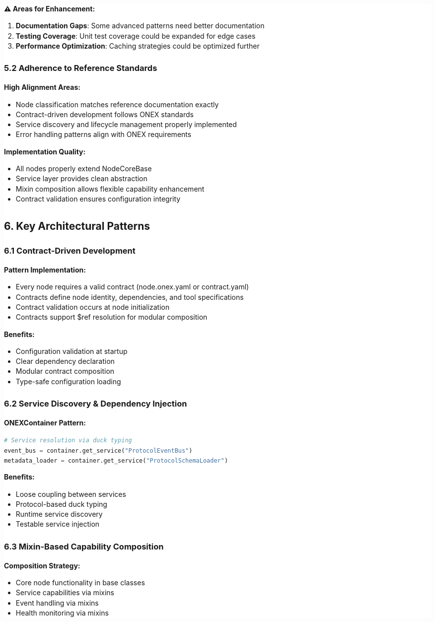 **⚠️ Areas for Enhancement:**
1. **Documentation Gaps**: Some advanced patterns need better documentation
2. **Testing Coverage**: Unit test coverage could be expanded for edge cases
3. **Performance Optimization**: Caching strategies could be optimized further

### 5.2 Adherence to Reference Standards

**High Alignment Areas:**
- Node classification matches reference documentation exactly
- Contract-driven development follows ONEX standards
- Service discovery and lifecycle management properly implemented
- Error handling patterns align with ONEX requirements

**Implementation Quality:**
- All nodes properly extend NodeCoreBase
- Service layer provides clean abstraction
- Mixin composition allows flexible capability enhancement
- Contract validation ensures configuration integrity

## 6. Key Architectural Patterns

### 6.1 Contract-Driven Development

**Pattern Implementation:**
- Every node requires a valid contract (node.onex.yaml or contract.yaml)
- Contracts define node identity, dependencies, and tool specifications
- Contract validation occurs at node initialization
- Contracts support $ref resolution for modular composition

**Benefits:**
- Configuration validation at startup
- Clear dependency declaration  
- Modular contract composition
- Type-safe configuration loading

### 6.2 Service Discovery & Dependency Injection

**ONEXContainer Pattern:**
```python
# Service resolution via duck typing
event_bus = container.get_service("ProtocolEventBus")
metadata_loader = container.get_service("ProtocolSchemaLoader")
```

**Benefits:**
- Loose coupling between services
- Protocol-based duck typing  
- Runtime service discovery
- Testable service injection

### 6.3 Mixin-Based Capability Composition

**Composition Strategy:**
- Core node functionality in base classes
- Service capabilities via mixins
- Event handling via mixins  
- Health monitoring via mixins
